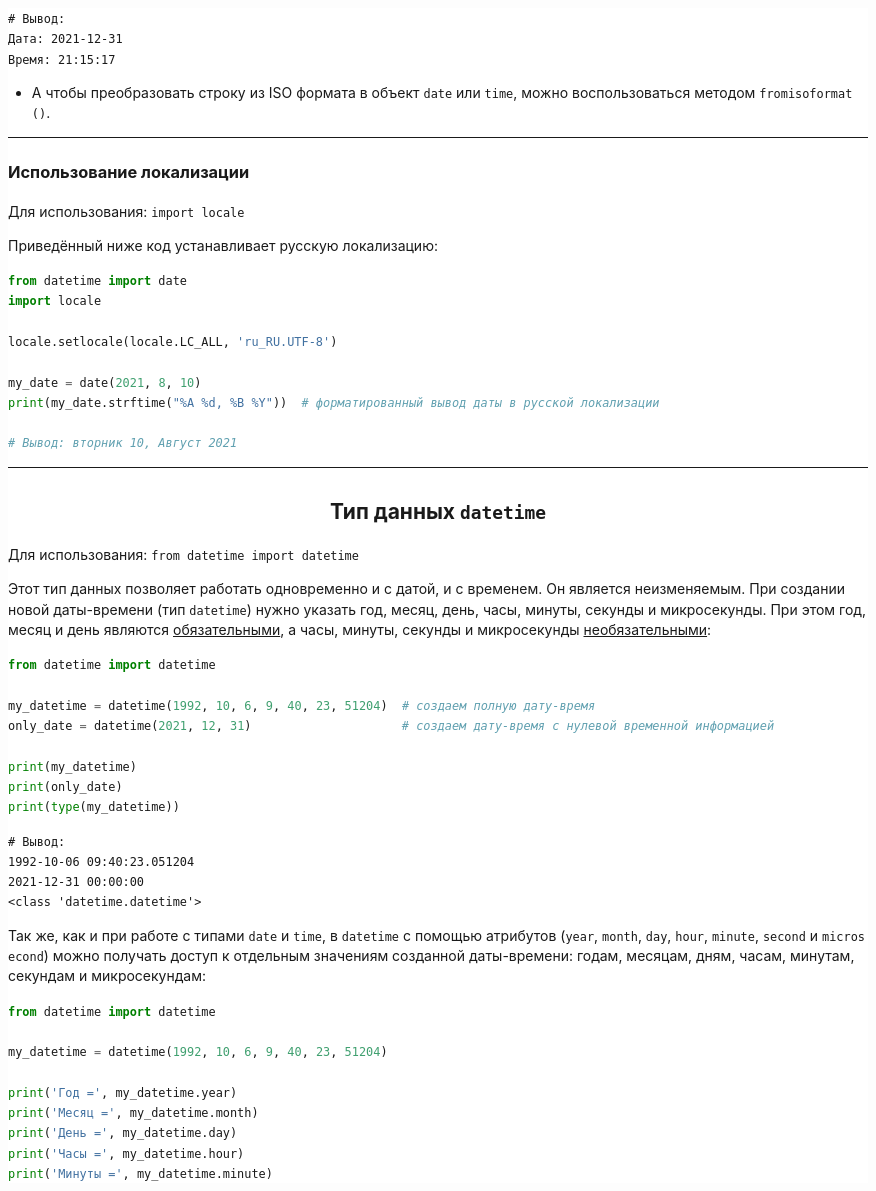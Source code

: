 ```
# Вывод:
Дата: 2021-12-31
Время: 21:15:17
```

* А чтобы преобразовать строку из ISO формата в объект `date` или `time`, можно воспользоваться методом `fromisoformat()`.

---
### Использование локализации
Для использования: `import locale`

Приведённый ниже код устанавливает русскую локализацию:
```py
from datetime import date
import locale

locale.setlocale(locale.LC_ALL, 'ru_RU.UTF-8')

my_date = date(2021, 8, 10)
print(my_date.strftime("%A %d, %B %Y"))  # форматированный вывод даты в русской локализации

# Вывод: вторник 10, Август 2021
```

---
## <center>Тип данных `datetime`<center>
Для использования: `from datetime import datetime`

Этот тип данных позволяет работать одновременно и с датой, и с временем. Он является неизменяемым. При создании новой даты-времени (тип `datetime`) нужно указать год, месяц, день, часы, минуты, секунды и микросекунды. При этом год, месяц и день являются <u>обязательными</u>, а часы, минуты, секунды и микросекунды <u>необязательными</u>:
```py
from datetime import datetime

my_datetime = datetime(1992, 10, 6, 9, 40, 23, 51204)  # создаем полную дату-время
only_date = datetime(2021, 12, 31)                     # создаем дату-время с нулевой временной информацией

print(my_datetime)
print(only_date)
print(type(my_datetime))
```

```
# Вывод:
1992-10-06 09:40:23.051204
2021-12-31 00:00:00
<class 'datetime.datetime'>
```

Так же, как и при работе с типами `date` и `time`, в `datetime` с помощью атрибутов (`year`, `month`, `day`, `hour`, `minute`, `second` и `microsecond`) можно получать доступ к отдельным значениям созданной даты-времени: годам, месяцам, дням, часам, минутам, секундам и микросекундам:
```py
from datetime import datetime

my_datetime = datetime(1992, 10, 6, 9, 40, 23, 51204)

print('Год =', my_datetime.year)
print('Месяц =', my_datetime.month)
print('День =', my_datetime.day)
print('Часы =', my_datetime.hour)
print('Минуты =', my_datetime.minute)
```